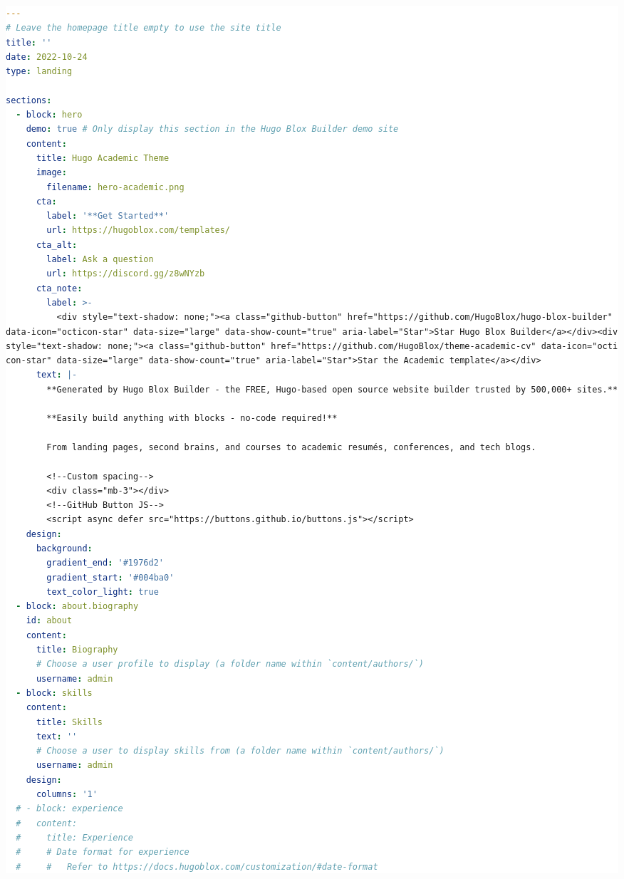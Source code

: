 ```yaml
---
# Leave the homepage title empty to use the site title
title: ''
date: 2022-10-24
type: landing

sections:
  - block: hero
    demo: true # Only display this section in the Hugo Blox Builder demo site
    content:
      title: Hugo Academic Theme
      image:
        filename: hero-academic.png
      cta:
        label: '**Get Started**'
        url: https://hugoblox.com/templates/
      cta_alt:
        label: Ask a question
        url: https://discord.gg/z8wNYzb
      cta_note:
        label: >-
          <div style="text-shadow: none;"><a class="github-button" href="https://github.com/HugoBlox/hugo-blox-builder" data-icon="octicon-star" data-size="large" data-show-count="true" aria-label="Star">Star Hugo Blox Builder</a></div><div style="text-shadow: none;"><a class="github-button" href="https://github.com/HugoBlox/theme-academic-cv" data-icon="octicon-star" data-size="large" data-show-count="true" aria-label="Star">Star the Academic template</a></div>
      text: |-
        **Generated by Hugo Blox Builder - the FREE, Hugo-based open source website builder trusted by 500,000+ sites.**

        **Easily build anything with blocks - no-code required!**

        From landing pages, second brains, and courses to academic resumés, conferences, and tech blogs.

        <!--Custom spacing-->
        <div class="mb-3"></div>
        <!--GitHub Button JS-->
        <script async defer src="https://buttons.github.io/buttons.js"></script>
    design:
      background:
        gradient_end: '#1976d2'
        gradient_start: '#004ba0'
        text_color_light: true
  - block: about.biography
    id: about
    content:
      title: Biography
      # Choose a user profile to display (a folder name within `content/authors/`)
      username: admin
  - block: skills
    content:
      title: Skills
      text: ''
      # Choose a user to display skills from (a folder name within `content/authors/`)
      username: admin
    design:
      columns: '1'
  # - block: experience
  #   content:
  #     title: Experience
  #     # Date format for experience
  #     #   Refer to https://docs.hugoblox.com/customization/#date-format
```